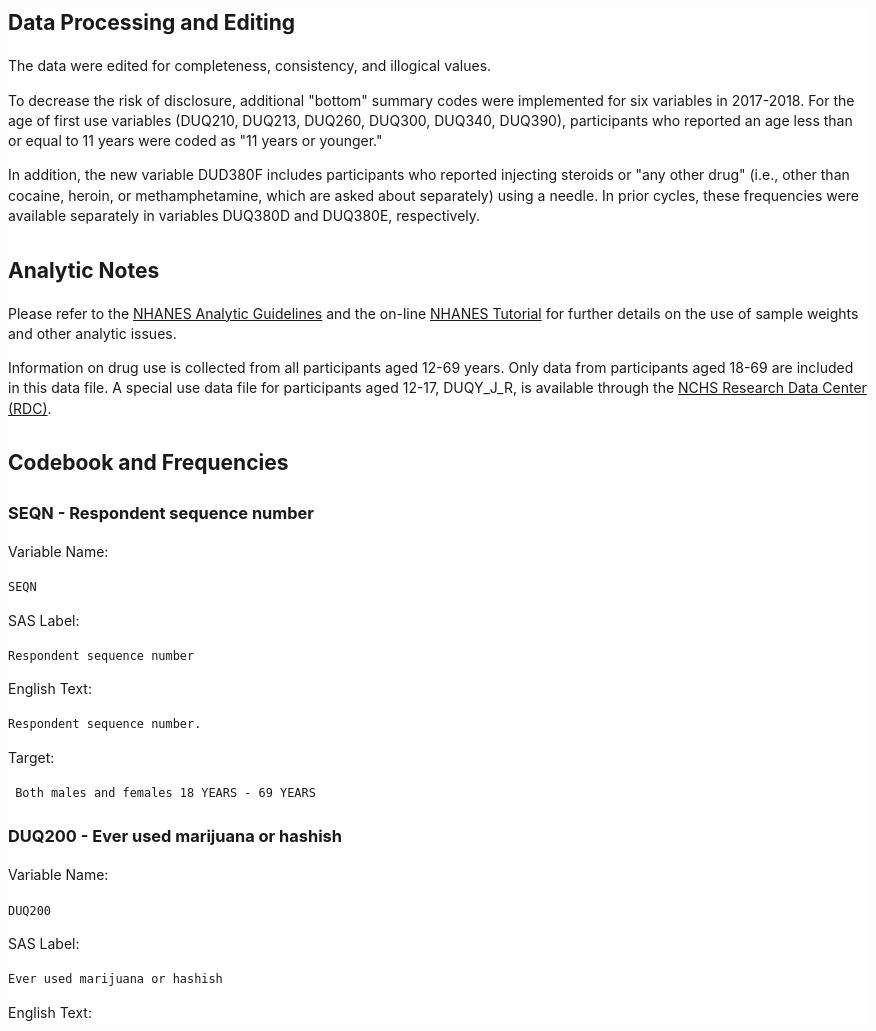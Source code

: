 ## Data Processing and Editing

The data were edited for completeness, consistency, and illogical values.

To decrease the risk of disclosure, additional "bottom" summary codes were
implemented for six variables in 2017-2018. For the age of first use variables
(DUQ210, DUQ213, DUQ260, DUQ300, DUQ340, DUQ390), participants who reported an
age less than or equal to 11 years were coded as "11 years or younger."

In addition, the new variable DUD380F includes participants who reported
injecting steroids or "any other drug" (i.e., other than cocaine, heroin, or
methamphetamine, which are asked about separately) using a needle. In prior
cycles, these frequencies were available separately in variables DUQ380D and
DUQ380E, respectively.

## Analytic Notes

Please refer to the [NHANES Analytic
Guidelines](https://wwwn.cdc.gov/nchs/nhanes/analyticguidelines.aspx) and the
on-line [NHANES
Tutorial](https://wwwn.cdc.gov/nchs/nhanes/tutorials/default.aspx) for further
details on the use of sample weights and other analytic issues.

Information on drug use is collected from all participants aged 12-69 years.
Only data from participants aged 18-69 are included in this data file. A
special use data file for participants aged 12-17, DUQY_J_R, is available
through the [NCHS Research Data Center (RDC)](https://www.cdc.gov/rdc/).

## Codebook and Frequencies

### SEQN - Respondent sequence number

Variable Name:

    SEQN
SAS Label:

    Respondent sequence number
English Text:

    Respondent sequence number.
Target:

     Both males and females 18 YEARS - 69 YEARS

### DUQ200 - Ever used marijuana or hashish

Variable Name:

    DUQ200
SAS Label:

    Ever used marijuana or hashish
English Text:
